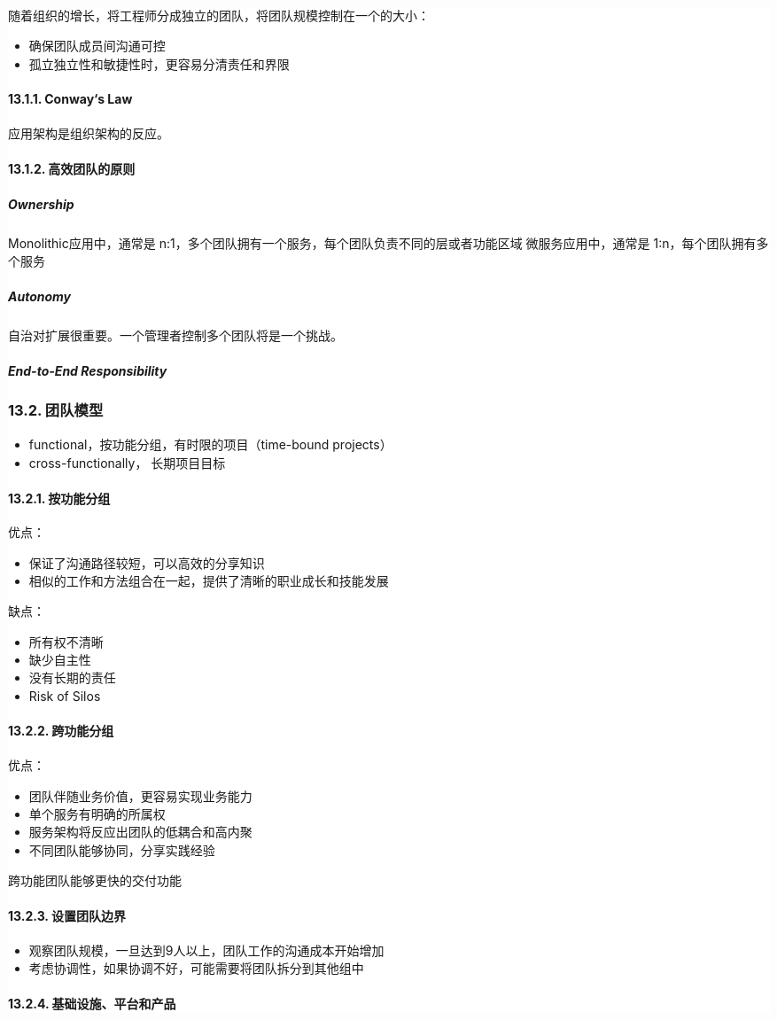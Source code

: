 随着组织的增长，将工程师分成独立的团队，将团队规模控制在一个的大小：

* 确保团队成员间沟通可控
* 孤立独立性和敏捷性时，更容易分清责任和界限

#### 13.1.1. Conway‘s Law

应用架构是组织架构的反应。

#### 13.1.2. 高效团队的原则

##### Ownership

Monolithic应用中，通常是 n:1，多个团队拥有一个服务，每个团队负责不同的层或者功能区域
微服务应用中，通常是 1:n，每个团队拥有多个服务

##### Autonomy

自治对扩展很重要。一个管理者控制多个团队将是一个挑战。

##### End-to-End Responsibility

### 13.2. 团队模型

* functional，按功能分组，有时限的项目（time-bound projects）
* cross-functionally， 长期项目目标

#### 13.2.1. 按功能分组

优点：

* 保证了沟通路径较短，可以高效的分享知识
* 相似的工作和方法组合在一起，提供了清晰的职业成长和技能发展

缺点：

* 所有权不清晰
* 缺少自主性
* 没有长期的责任
* Risk of Silos

#### 13.2.2. 跨功能分组

优点：

* 团队伴随业务价值，更容易实现业务能力
* 单个服务有明确的所属权
* 服务架构将反应出团队的低耦合和高内聚
* 不同团队能够协同，分享实践经验

跨功能团队能够更快的交付功能

#### 13.2.3. 设置团队边界

* 观察团队规模，一旦达到9人以上，团队工作的沟通成本开始增加
* 考虑协调性，如果协调不好，可能需要将团队拆分到其他组中

#### 13.2.4. 基础设施、平台和产品
